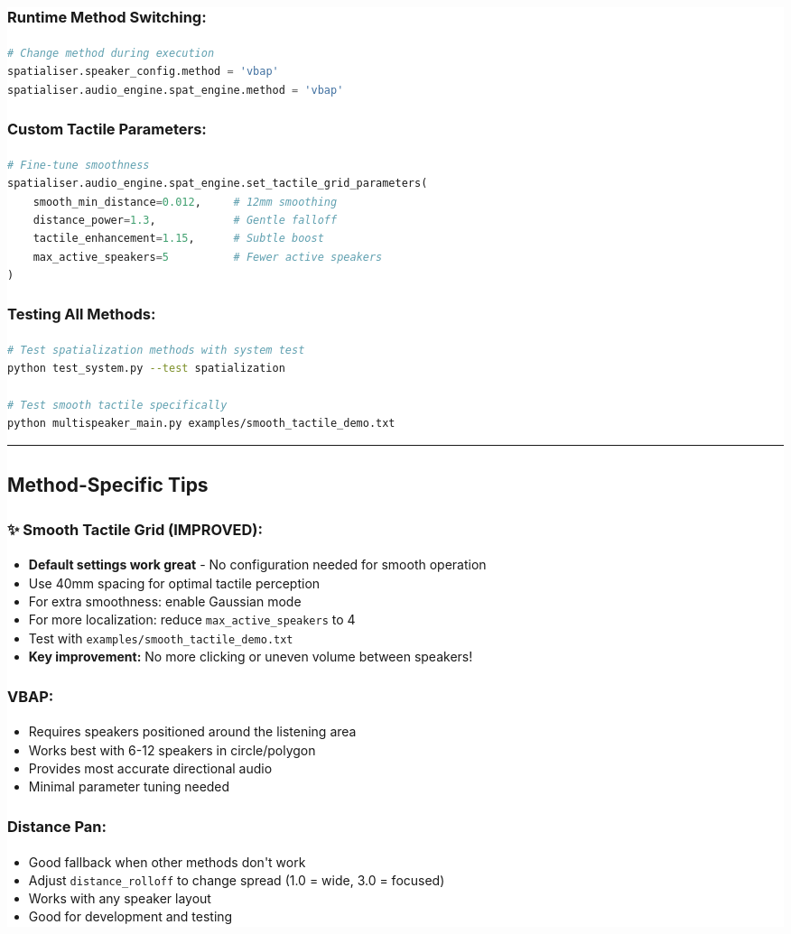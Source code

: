 ### Runtime Method Switching:
```python
# Change method during execution
spatialiser.speaker_config.method = 'vbap'
spatialiser.audio_engine.spat_engine.method = 'vbap'
```

### Custom Tactile Parameters:
```python
# Fine-tune smoothness
spatialiser.audio_engine.spat_engine.set_tactile_grid_parameters(
    smooth_min_distance=0.012,     # 12mm smoothing
    distance_power=1.3,            # Gentle falloff  
    tactile_enhancement=1.15,      # Subtle boost
    max_active_speakers=5          # Fewer active speakers
)
```

### Testing All Methods:
```bash
# Test spatialization methods with system test
python test_system.py --test spatialization

# Test smooth tactile specifically
python multispeaker_main.py examples/smooth_tactile_demo.txt
```

---

## Method-Specific Tips

### ✨ **Smooth Tactile Grid (IMPROVED):**
- **Default settings work great** - No configuration needed for smooth operation
- Use 40mm spacing for optimal tactile perception
- For extra smoothness: enable Gaussian mode
- For more localization: reduce `max_active_speakers` to 4
- Test with `examples/smooth_tactile_demo.txt`
- **Key improvement:** No more clicking or uneven volume between speakers!

### VBAP:
- Requires speakers positioned around the listening area
- Works best with 6-12 speakers in circle/polygon
- Provides most accurate directional audio
- Minimal parameter tuning needed

### Distance Pan:
- Good fallback when other methods don't work
- Adjust `distance_rolloff` to change spread (1.0 = wide, 3.0 = focused)
- Works with any speaker layout
- Good for development and testing
